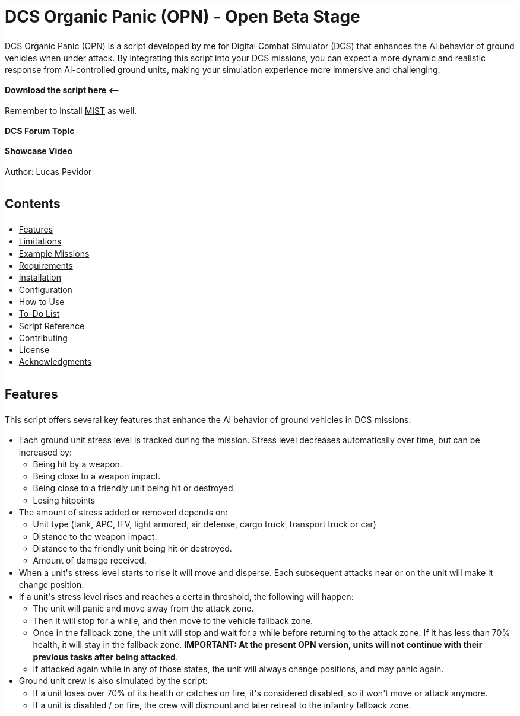 # DCS Organic Panic (OPN) - Open Beta Stage

DCS Organic Panic (OPN) is a script developed by me for Digital Combat Simulator (DCS) that enhances the AI behavior of ground vehicles when under attack. By integrating this script into your DCS missions, you can expect a more dynamic and realistic response from AI-controlled ground units, making your simulation experience more immersive and challenging.

**[Download the script here <--](https://github.com/lucaspevidor/dcs-opn/blob/opn-dev/opn.lua)**

Remember to install [MIST](https://github.com/mrSkortch/MissionScriptingTools/releases) as well.

**[DCS Forum Topic](https://forum.dcs.world/topic/351172-dcs-organic-panic-opn-overhauling-ground-ai-behavior-while-under-attack/)**

**[Showcase Video](https://youtu.be/EvZo-HXIgRw)**

Author: Lucas Pevidor

## Contents

- [Features](#features)
- [Limitations](#limitations)
- [Example Missions](#example-missions)
- [Requirements](#requirements)
- [Installation](#installation)
- [Configuration](#configuration)
- [How to Use](#how-to-use)
- [To-Do List](#to-do-list)
- [Script Reference](#script-reference)
- [Contributing](#contributing)
- [License](#license)
- [Acknowledgments](#acknowledgments)

## Features

This script offers several key features that enhance the AI behavior of ground vehicles in DCS missions:

- Each ground unit stress level is tracked during the mission. Stress level decreases automatically over time, but can be increased by:
  - Being hit by a weapon.
  - Being close to a weapon impact.
  - Being close to a friendly unit being hit or destroyed.
  - Losing hitpoints
- The amount of stress added or removed depends on:
  - Unit type (tank, APC, IFV, light armored, air defense, cargo truck, transport truck or car)
  - Distance to the weapon impact.
  - Distance to the friendly unit being hit or destroyed.
  - Amount of damage received.
- When a unit's stress level starts to rise it will move and disperse. Each subsequent attacks near or on the unit will make it change position.
- If a unit's stress level rises and reaches a certain threshold, the following will happen:
  - The unit will panic and move away from the attack zone.
  - Then it will stop for a while, and then move to the vehicle fallback zone.
  - Once in the fallback zone, the unit will stop and wait for a while before returning to the attack zone. If it has less than 70% health, it will stay in the fallback zone. **IMPORTANT: At the present OPN version, units will not continue with their previous tasks after being attacked**.
  - If attacked again while in any of those states, the unit will always change positions, and may panic again.
- Ground unit crew is also simulated by the script:
  - If a unit loses over 70% of its health or catches on fire, it's considered disabled, so it won't move or attack anymore.
  - If a unit is disabled / on fire, the crew will dismount and later retreat to the infantry fallback zone.